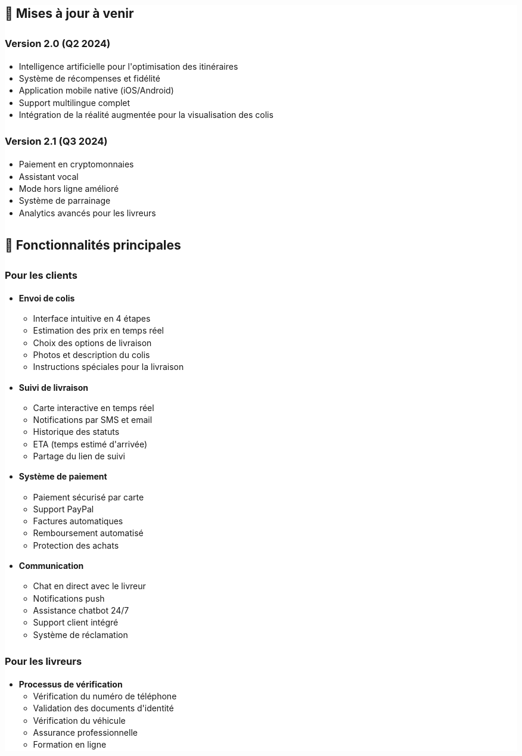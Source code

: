 ## 🔄 Mises à jour à venir

### Version 2.0 (Q2 2024)
- Intelligence artificielle pour l'optimisation des itinéraires
- Système de récompenses et fidélité
- Application mobile native (iOS/Android)
- Support multilingue complet
- Intégration de la réalité augmentée pour la visualisation des colis

### Version 2.1 (Q3 2024)
- Paiement en cryptomonnaies
- Assistant vocal
- Mode hors ligne amélioré
- Système de parrainage
- Analytics avancés pour les livreurs

## 🚀 Fonctionnalités principales

### Pour les clients
- **Envoi de colis**
  - Interface intuitive en 4 étapes
  - Estimation des prix en temps réel
  - Choix des options de livraison
  - Photos et description du colis
  - Instructions spéciales pour la livraison

- **Suivi de livraison**
  - Carte interactive en temps réel
  - Notifications par SMS et email
  - Historique des statuts
  - ETA (temps estimé d'arrivée)
  - Partage du lien de suivi

- **Système de paiement**
  - Paiement sécurisé par carte
  - Support PayPal
  - Factures automatiques
  - Remboursement automatisé
  - Protection des achats

- **Communication**
  - Chat en direct avec le livreur
  - Notifications push
  - Assistance chatbot 24/7
  - Support client intégré
  - Système de réclamation

### Pour les livreurs
- **Processus de vérification**
  - Vérification du numéro de téléphone
  - Validation des documents d'identité
  - Vérification du véhicule
  - Assurance professionnelle
  - Formation en ligne
